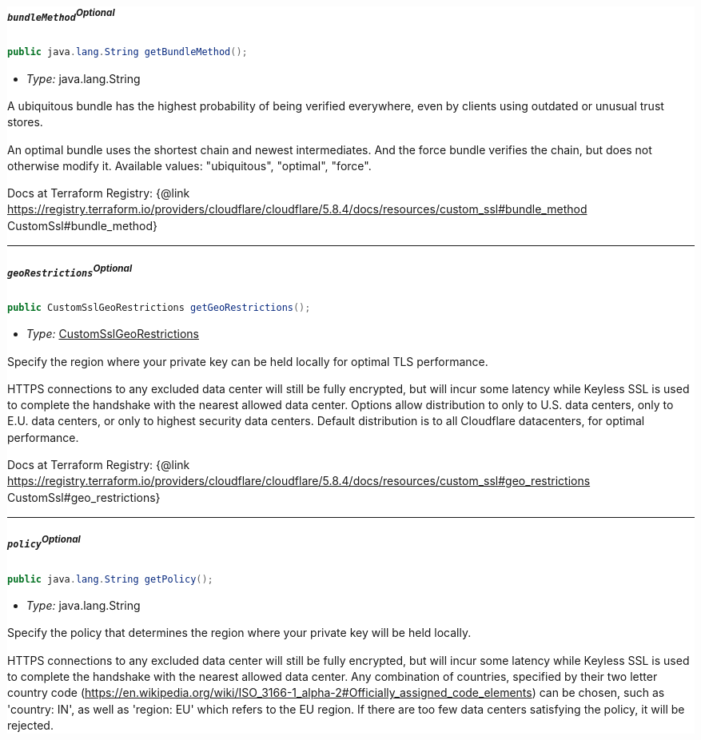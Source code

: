 
##### `bundleMethod`<sup>Optional</sup> <a name="bundleMethod" id="@cdktf/provider-cloudflare.customSsl.CustomSslConfig.property.bundleMethod"></a>

```java
public java.lang.String getBundleMethod();
```

- *Type:* java.lang.String

A ubiquitous bundle has the highest probability of being verified everywhere, even by clients using outdated or unusual trust stores.

An optimal bundle uses the shortest chain and newest intermediates. And the force bundle verifies the chain, but does not otherwise modify it.
Available values: "ubiquitous", "optimal", "force".

Docs at Terraform Registry: {@link https://registry.terraform.io/providers/cloudflare/cloudflare/5.8.4/docs/resources/custom_ssl#bundle_method CustomSsl#bundle_method}

---

##### `geoRestrictions`<sup>Optional</sup> <a name="geoRestrictions" id="@cdktf/provider-cloudflare.customSsl.CustomSslConfig.property.geoRestrictions"></a>

```java
public CustomSslGeoRestrictions getGeoRestrictions();
```

- *Type:* <a href="#@cdktf/provider-cloudflare.customSsl.CustomSslGeoRestrictions">CustomSslGeoRestrictions</a>

Specify the region where your private key can be held locally for optimal TLS performance.

HTTPS connections to any excluded data center will still be fully encrypted, but will incur some latency while Keyless SSL is used to complete the handshake with the nearest allowed data center. Options allow distribution to only to U.S. data centers, only to E.U. data centers, or only to highest security data centers. Default distribution is to all Cloudflare datacenters, for optimal performance.

Docs at Terraform Registry: {@link https://registry.terraform.io/providers/cloudflare/cloudflare/5.8.4/docs/resources/custom_ssl#geo_restrictions CustomSsl#geo_restrictions}

---

##### `policy`<sup>Optional</sup> <a name="policy" id="@cdktf/provider-cloudflare.customSsl.CustomSslConfig.property.policy"></a>

```java
public java.lang.String getPolicy();
```

- *Type:* java.lang.String

Specify the policy that determines the region where your private key will be held locally.

HTTPS connections to any excluded data center will still be fully encrypted, but will incur some latency while Keyless SSL is used to complete the handshake with the nearest allowed data center. Any combination of countries, specified by their two letter country code (https://en.wikipedia.org/wiki/ISO_3166-1_alpha-2#Officially_assigned_code_elements) can be chosen, such as 'country: IN', as well as 'region: EU' which refers to the EU region. If there are too few data centers satisfying the policy, it will be rejected.
